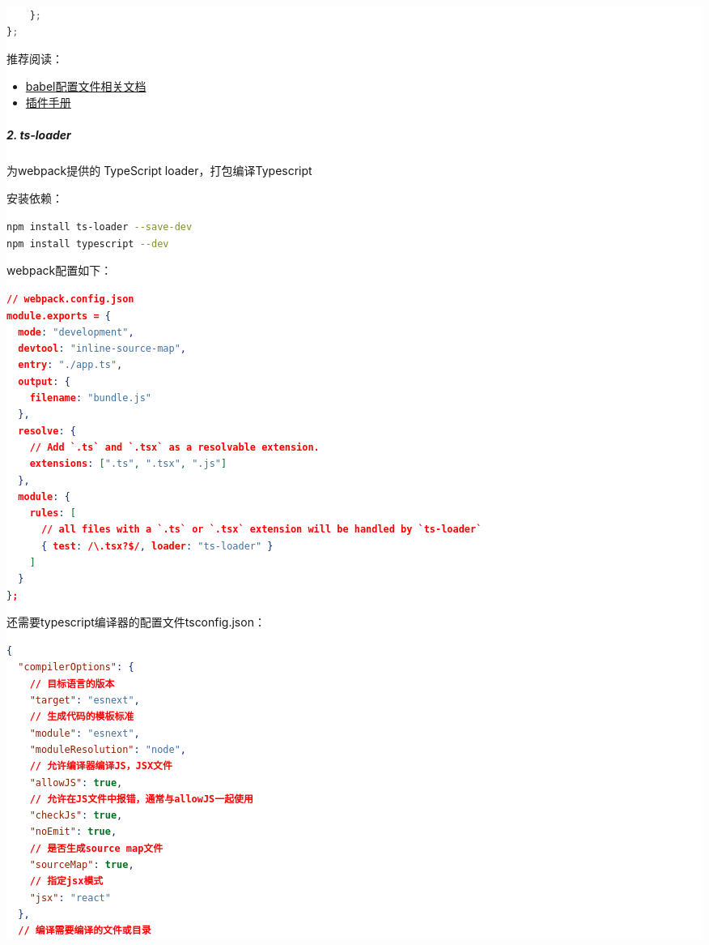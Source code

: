 ```javascript
    };
};

```

推荐阅读：

- [babel配置文件相关文档](https://link.juejin.cn/?target=https%3A%2F%2Fwww.babeljs.cn%2Fdocs%2Fconfiguration)
- [插件手册](https://link.juejin.cn/?target=https%3A%2F%2Fgithub.com%2Fjamiebuilds%2Fbabel-handbook%2Fblob%2Fmaster%2Ftranslations%2Fzh-Hans%2Fplugin-handbook.md)

##### 2. ts-loader

为webpack提供的 TypeScript loader，打包编译Typescript

安装依赖：

```bash
npm install ts-loader --save-dev
npm install typescript --dev
```

webpack配置如下：

```json
// webpack.config.json
module.exports = {
  mode: "development",
  devtool: "inline-source-map",
  entry: "./app.ts",
  output: {
    filename: "bundle.js"
  },
  resolve: {
    // Add `.ts` and `.tsx` as a resolvable extension.
    extensions: [".ts", ".tsx", ".js"]
  },
  module: {
    rules: [
      // all files with a `.ts` or `.tsx` extension will be handled by `ts-loader`
      { test: /\.tsx?$/, loader: "ts-loader" }
    ]
  }
};
```

还需要typescript编译器的配置文件tsconfig.json：

```json
{
  "compilerOptions": {
    // 目标语言的版本
    "target": "esnext",
    // 生成代码的模板标准
    "module": "esnext",
    "moduleResolution": "node",
    // 允许编译器编译JS，JSX文件
    "allowJS": true,
    // 允许在JS文件中报错，通常与allowJS一起使用
    "checkJs": true,
    "noEmit": true,
    // 是否生成source map文件
    "sourceMap": true,
    // 指定jsx模式
    "jsx": "react"
  },
  // 编译需要编译的文件或目录
```